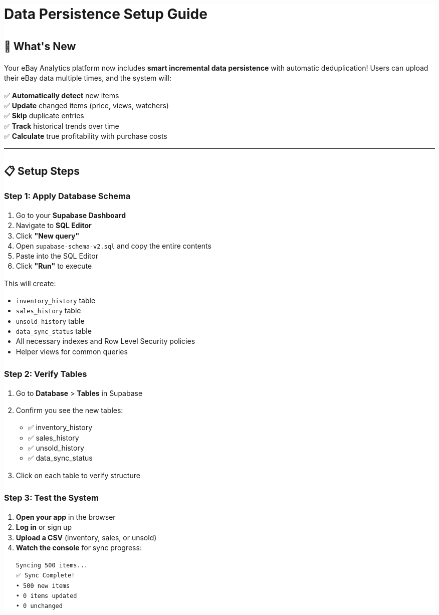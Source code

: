 # Data Persistence Setup Guide

## 🎉 What's New

Your eBay Analytics platform now includes **smart incremental data persistence** with automatic deduplication! Users can upload their eBay data multiple times, and the system will:

✅ **Automatically detect** new items  
✅ **Update** changed items (price, views, watchers)  
✅ **Skip** duplicate entries  
✅ **Track** historical trends over time  
✅ **Calculate** true profitability with purchase costs  

---

## 📋 Setup Steps

### Step 1: Apply Database Schema

1. Go to your **Supabase Dashboard**
2. Navigate to **SQL Editor**
3. Click **"New query"**
4. Open `supabase-schema-v2.sql` and copy the entire contents
5. Paste into the SQL Editor
6. Click **"Run"** to execute

This will create:
- `inventory_history` table
- `sales_history` table
- `unsold_history` table
- `data_sync_status` table
- All necessary indexes and Row Level Security policies
- Helper views for common queries

### Step 2: Verify Tables

1. Go to **Database** > **Tables** in Supabase
2. Confirm you see the new tables:
   - ✅ inventory_history
   - ✅ sales_history
   - ✅ unsold_history
   - ✅ data_sync_status

3. Click on each table to verify structure

### Step 3: Test the System

1. **Open your app** in the browser
2. **Log in** or sign up
3. **Upload a CSV** (inventory, sales, or unsold)
4. **Watch the console** for sync progress:
   ```
   Syncing 500 items...
   ✅ Sync Complete!
   • 500 new items
   • 0 items updated
   • 0 unchanged
   ```
